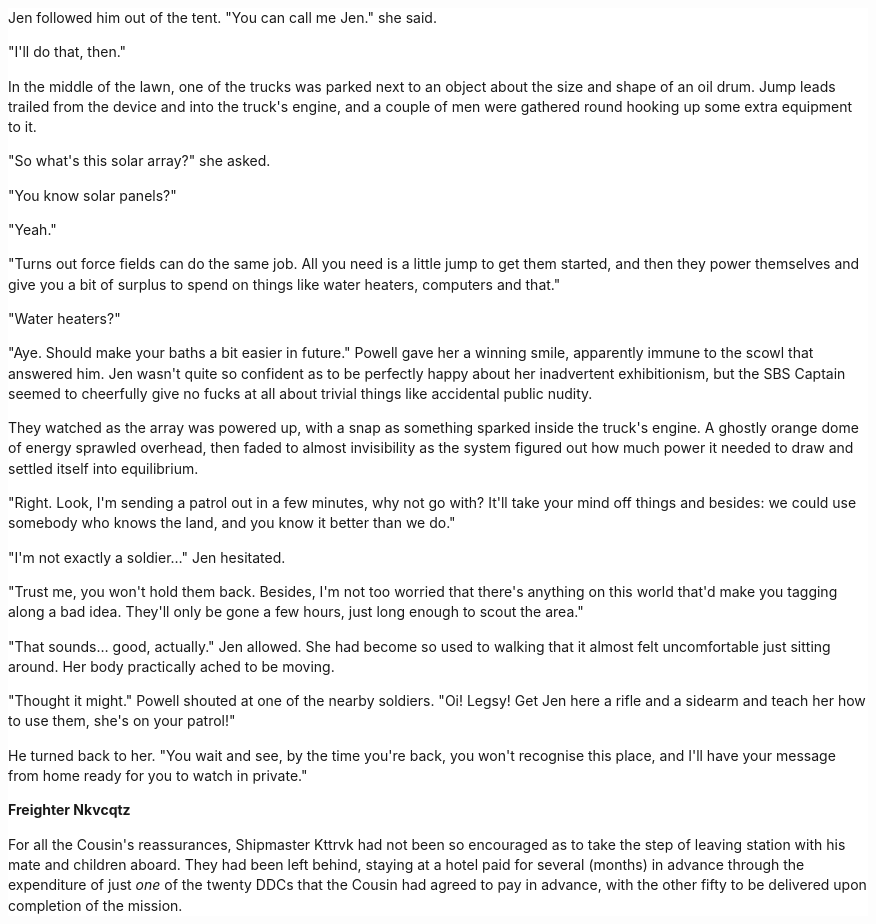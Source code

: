 Jen followed him out of the tent. "You can call me Jen." she said.

"I'll do that, then."

In the middle of the lawn, one of the trucks was parked next to an object
about the size and shape of an oil drum. Jump leads trailed from the device
and into the truck's engine, and a couple of men were gathered round hooking
up some extra equipment to it.

"So what's this solar array?" she asked.

"You know solar panels?"

"Yeah."

"Turns out force fields can do the same job. All you need is a little jump to
get them started, and then they power themselves and give you a bit of surplus
to spend on things like water heaters, computers and that."

"Water heaters?"

"Aye. Should make your baths a bit easier in future." Powell gave her a
winning smile, apparently immune to the scowl that answered him. Jen wasn't
quite so confident as to be perfectly happy about her inadvertent
exhibitionism, but the SBS Captain seemed to cheerfully give no fucks at all
about trivial things like accidental public nudity.

They watched as the array was powered up, with a snap as something sparked
inside the truck's engine. A ghostly orange dome of energy sprawled overhead,
then faded to almost invisibility as the system figured out how much power it
needed to draw and settled itself into equilibrium.

"Right. Look, I'm sending a patrol out in a few minutes, why not go with?
It'll take your mind off things and besides: we could use somebody who knows
the land, and you know it better than we do."

"I'm not exactly a soldier…" Jen hesitated.

"Trust me, you won't hold them back. Besides, I'm not too worried that there's
anything on this world that'd make you tagging along a bad idea. They'll only
be gone a few hours, just long enough to scout the area."

"That sounds… good, actually." Jen allowed. She had become so used to walking
that it almost felt uncomfortable just sitting around. Her body practically
ached to be moving.

"Thought it might." Powell shouted at one of the nearby soldiers. "Oi! Legsy!
Get Jen here a rifle and a sidearm and teach her how to use them, she's on
your patrol!"

He turned back to her. "You wait and see, by the time you're back, you won't
recognise this place, and I'll have your message from home ready for you to
watch in private."

**Freighter Nkvcqtz**

For all the Cousin's reassurances, Shipmaster Kttrvk had not been so
encouraged as to take the step of leaving station with his mate and children
aboard. They had been left behind, staying at a hotel paid for several
(months) in advance through the expenditure of just _one_ of the twenty DDCs
that the Cousin had agreed to pay in advance, with the other fifty to be
delivered upon completion of the mission.
